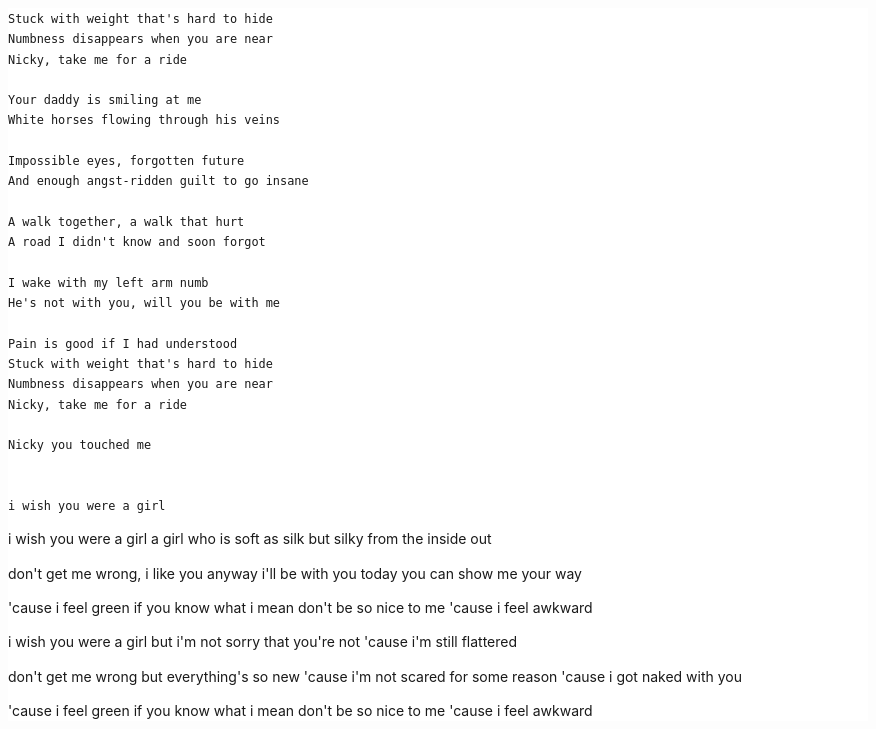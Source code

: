```````````````````````````````````````````````````````````````````````````````````````````````````
Stuck with weight that's hard to hide
Numbness disappears when you are near
Nicky, take me for a ride

Your daddy is smiling at me
White horses flowing through his veins

Impossible eyes, forgotten future
And enough angst-ridden guilt to go insane

A walk together, a walk that hurt
A road I didn't know and soon forgot

I wake with my left arm numb
He's not with you, will you be with me

Pain is good if I had understood
Stuck with weight that's hard to hide
Numbness disappears when you are near
Nicky, take me for a ride

Nicky you touched me


i wish you were a girl
```````````````````````````````````````````````````````````````````````````````````````````````````
i wish you were a girl
a girl who is soft as silk
but silky from the inside out

don't get me wrong, i like you anyway
i'll be with you today
you can show me your way

'cause i feel green
if you know what i mean
don't be so nice to me
'cause i feel awkward

i wish you were a girl
but i'm not sorry that you're not
'cause i'm still flattered

don't get me wrong
but everything's so new
'cause i'm not scared for some reason
'cause i got naked with you

'cause i feel green
if you know what i mean
don't be so nice to me
'cause i feel awkward

